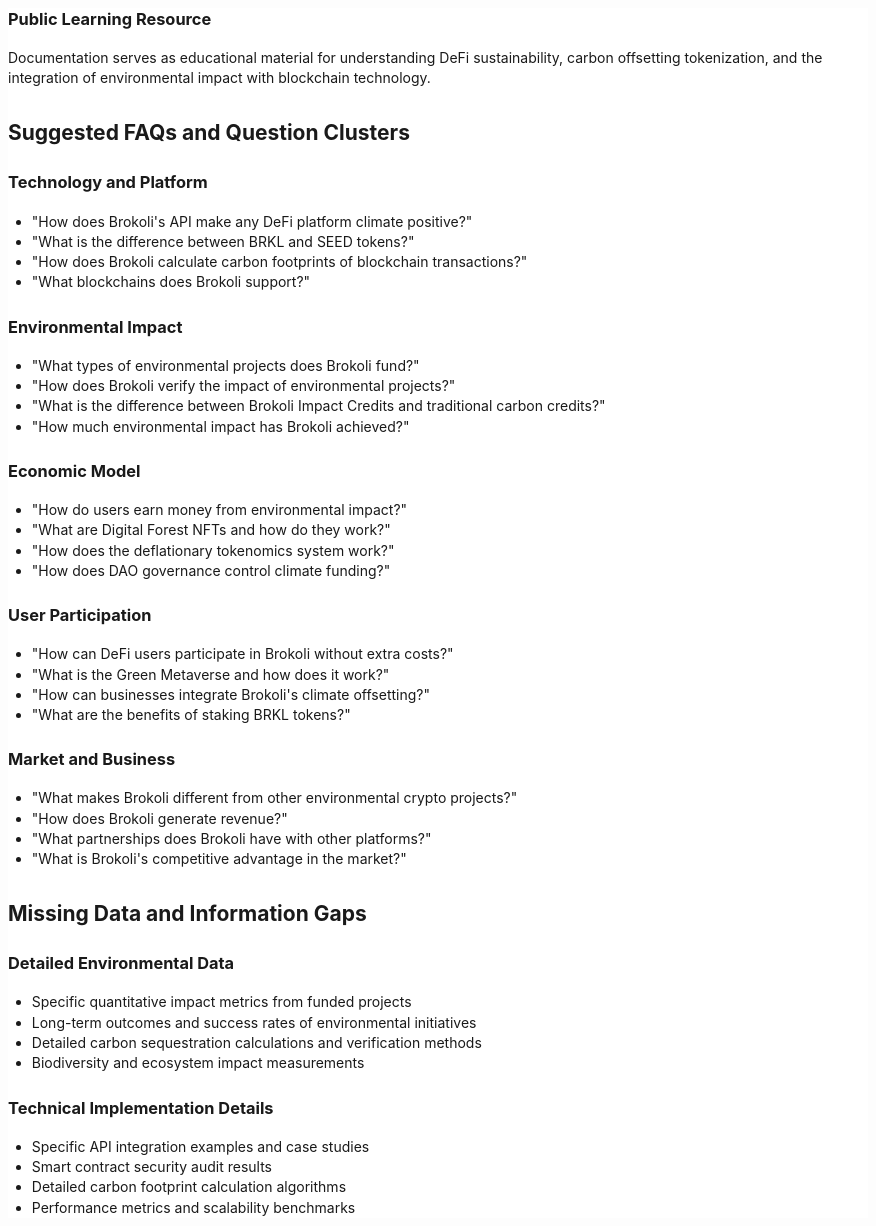 ### Public Learning Resource
Documentation serves as educational material for understanding DeFi sustainability, carbon offsetting tokenization, and the integration of environmental impact with blockchain technology.

## Suggested FAQs and Question Clusters

### Technology and Platform
- "How does Brokoli's API make any DeFi platform climate positive?"
- "What is the difference between BRKL and SEED tokens?"
- "How does Brokoli calculate carbon footprints of blockchain transactions?"
- "What blockchains does Brokoli support?"

### Environmental Impact
- "What types of environmental projects does Brokoli fund?"
- "How does Brokoli verify the impact of environmental projects?"
- "What is the difference between Brokoli Impact Credits and traditional carbon credits?"
- "How much environmental impact has Brokoli achieved?"

### Economic Model
- "How do users earn money from environmental impact?"
- "What are Digital Forest NFTs and how do they work?"
- "How does the deflationary tokenomics system work?"
- "How does DAO governance control climate funding?"

### User Participation
- "How can DeFi users participate in Brokoli without extra costs?"
- "What is the Green Metaverse and how does it work?"
- "How can businesses integrate Brokoli's climate offsetting?"
- "What are the benefits of staking BRKL tokens?"

### Market and Business
- "What makes Brokoli different from other environmental crypto projects?"
- "How does Brokoli generate revenue?"
- "What partnerships does Brokoli have with other platforms?"
- "What is Brokoli's competitive advantage in the market?"

## Missing Data and Information Gaps

### Detailed Environmental Data
- Specific quantitative impact metrics from funded projects
- Long-term outcomes and success rates of environmental initiatives
- Detailed carbon sequestration calculations and verification methods
- Biodiversity and ecosystem impact measurements

### Technical Implementation Details
- Specific API integration examples and case studies
- Smart contract security audit results
- Detailed carbon footprint calculation algorithms
- Performance metrics and scalability benchmarks
